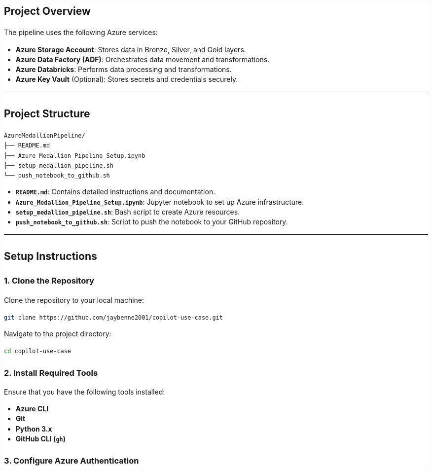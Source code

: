 
## Project Overview

The pipeline uses the following Azure services:

- **Azure Storage Account**: Stores data in Bronze, Silver, and Gold layers.
- **Azure Data Factory (ADF)**: Orchestrates data movement and transformations.
- **Azure Databricks**: Performs data processing and transformations.
- **Azure Key Vault** (Optional): Stores secrets and credentials securely.

---

## Project Structure

```
AzureMedallionPipeline/
├── README.md
├── Azure_Medallion_Pipeline_Setup.ipynb
├── setup_medallion_pipeline.sh
└── push_notebook_to_github.sh
```

- **`README.md`**: Contains detailed instructions and documentation.
- **`Azure_Medallion_Pipeline_Setup.ipynb`**: Jupyter notebook to set up Azure infrastructure.
- **`setup_medallion_pipeline.sh`**: Bash script to create Azure resources.
- **`push_notebook_to_github.sh`**: Script to push the notebook to your GitHub repository.

---

## Setup Instructions

### 1. Clone the Repository

Clone the repository to your local machine:

```bash
git clone https://github.com/jaybenne2001/copilot-use-case.git
```

Navigate to the project directory:

```bash
cd copilot-use-case
```

### 2. Install Required Tools

Ensure that you have the following tools installed:

- **Azure CLI**
- **Git**
- **Python 3.x**
- **GitHub CLI (`gh`)**

### 3. Configure Azure Authentication
